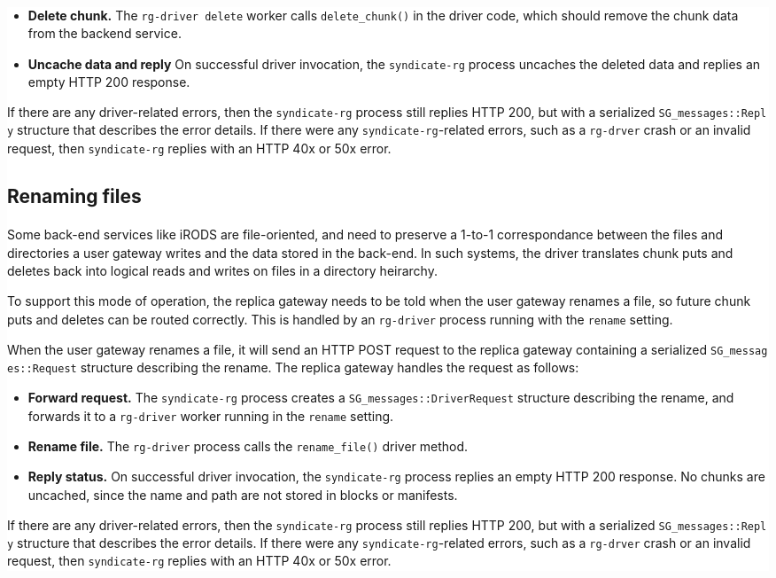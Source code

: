 * **Delete chunk.** The `rg-driver delete` worker calls `delete_chunk()` in the
  driver code, which should remove the chunk data from the backend service.

* **Uncache data and reply** On successful driver invocation, the
  `syndicate-rg` process uncaches the deleted data and replies an empty HTTP
  200 response.

If there are any driver-related errors, then the `syndicate-rg` process still
replies HTTP 200, but with a serialized `SG_messages::Reply` structure that
describes the error details.  If there were any `syndicate-rg`-related errors,
such as a `rg-drver` crash or an invalid request, then `syndicate-rg` replies
with an HTTP 40x or 50x error.

## Renaming files

Some back-end services like iRODS are file-oriented, and need to preserve a
1-to-1 correspondance between the files and directories a user gateway writes
and the data stored in the back-end.  In such systems, the driver translates
chunk puts and deletes back into logical reads and writes on files in a
directory heirarchy.

To support this mode of operation, the replica gateway needs to be told when
the user gateway renames a file, so future chunk puts and deletes can be routed
correctly.  This is handled by an `rg-driver` process running with the `rename`
setting.

When the user gateway renames a file, it will send an HTTP POST request to the
replica gateway containing a serialized `SG_messages::Request` structure
describing the rename.  The replica gateway handles the request as follows:

* **Forward request.** The `syndicate-rg` process creates a
  `SG_messages::DriverRequest` structure describing the rename, and forwards it
  to a `rg-driver` worker running in the `rename` setting.

* **Rename file.** The `rg-driver` process calls the `rename_file()` driver
  method.

* **Reply status.** On successful driver invocation, the `syndicate-rg` process
  replies an empty HTTP 200 response.  No chunks are uncached, since the name
  and path are not stored in blocks or manifests.

If there are any driver-related errors, then the `syndicate-rg` process still
replies HTTP 200, but with a serialized `SG_messages::Reply` structure that
describes the error details.  If there were any `syndicate-rg`-related errors,
such as a `rg-drver` crash or an invalid request, then `syndicate-rg` replies
with an HTTP 40x or 50x error.

